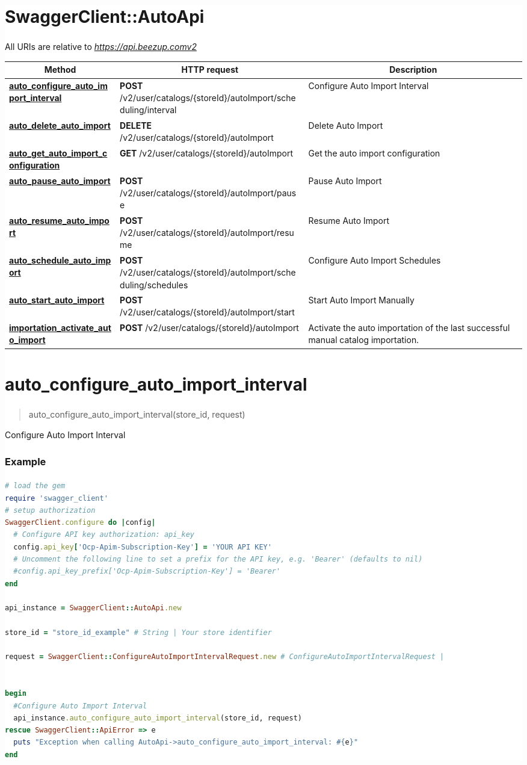 # SwaggerClient::AutoApi

All URIs are relative to *https://api.beezup.comv2*

Method | HTTP request | Description
------------- | ------------- | -------------
[**auto_configure_auto_import_interval**](AutoApi.md#auto_configure_auto_import_interval) | **POST** /v2/user/catalogs/{storeId}/autoImport/scheduling/interval | Configure Auto Import Interval
[**auto_delete_auto_import**](AutoApi.md#auto_delete_auto_import) | **DELETE** /v2/user/catalogs/{storeId}/autoImport | Delete Auto Import
[**auto_get_auto_import_configuration**](AutoApi.md#auto_get_auto_import_configuration) | **GET** /v2/user/catalogs/{storeId}/autoImport | Get the auto import configuration
[**auto_pause_auto_import**](AutoApi.md#auto_pause_auto_import) | **POST** /v2/user/catalogs/{storeId}/autoImport/pause | Pause Auto Import
[**auto_resume_auto_import**](AutoApi.md#auto_resume_auto_import) | **POST** /v2/user/catalogs/{storeId}/autoImport/resume | Resume Auto Import
[**auto_schedule_auto_import**](AutoApi.md#auto_schedule_auto_import) | **POST** /v2/user/catalogs/{storeId}/autoImport/scheduling/schedules | Configure Auto Import Schedules
[**auto_start_auto_import**](AutoApi.md#auto_start_auto_import) | **POST** /v2/user/catalogs/{storeId}/autoImport/start | Start Auto Import Manually
[**importation_activate_auto_import**](AutoApi.md#importation_activate_auto_import) | **POST** /v2/user/catalogs/{storeId}/autoImport | Activate the auto importation of the last successful manual catalog importation.


# **auto_configure_auto_import_interval**
> auto_configure_auto_import_interval(store_id, request)

Configure Auto Import Interval

### Example
```ruby
# load the gem
require 'swagger_client'
# setup authorization
SwaggerClient.configure do |config|
  # Configure API key authorization: api_key
  config.api_key['Ocp-Apim-Subscription-Key'] = 'YOUR API KEY'
  # Uncomment the following line to set a prefix for the API key, e.g. 'Bearer' (defaults to nil)
  #config.api_key_prefix['Ocp-Apim-Subscription-Key'] = 'Bearer'
end

api_instance = SwaggerClient::AutoApi.new

store_id = "store_id_example" # String | Your store identifier

request = SwaggerClient::ConfigureAutoImportIntervalRequest.new # ConfigureAutoImportIntervalRequest | 


begin
  #Configure Auto Import Interval
  api_instance.auto_configure_auto_import_interval(store_id, request)
rescue SwaggerClient::ApiError => e
  puts "Exception when calling AutoApi->auto_configure_auto_import_interval: #{e}"
end
```
